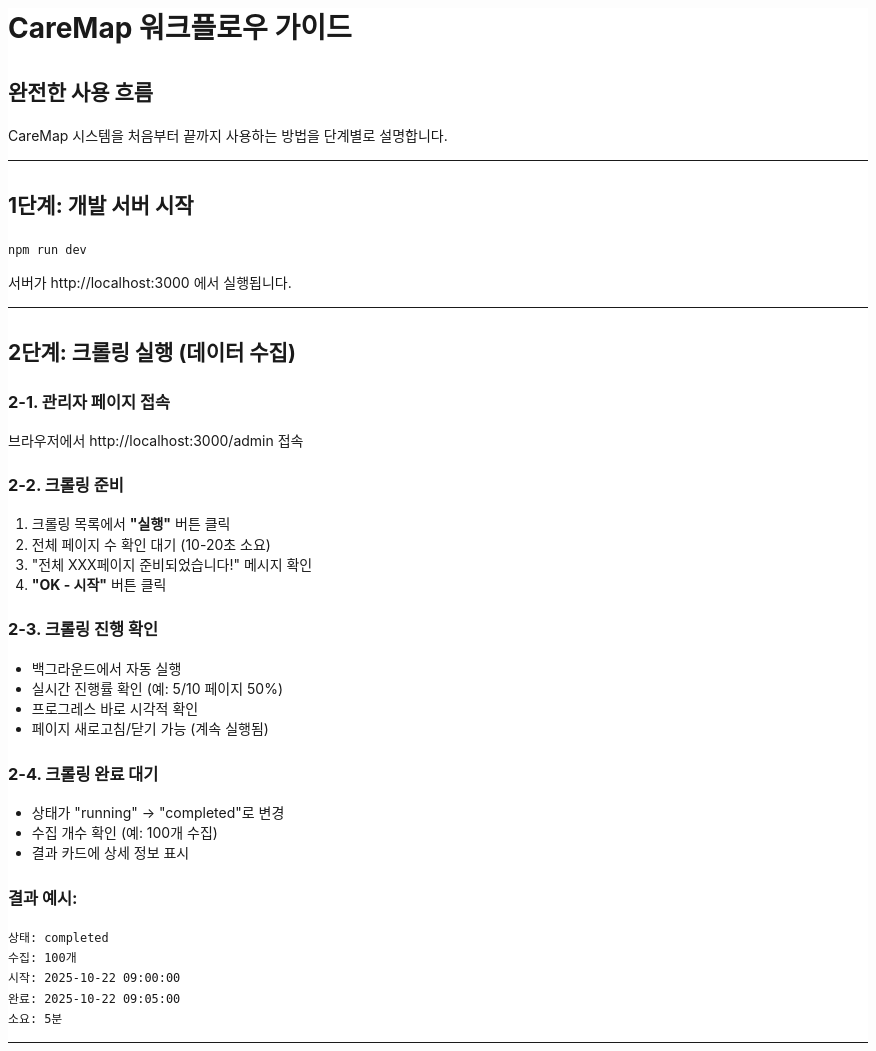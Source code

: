 # CareMap 워크플로우 가이드

## 완전한 사용 흐름

CareMap 시스템을 처음부터 끝까지 사용하는 방법을 단계별로 설명합니다.

---

## 1단계: 개발 서버 시작

```bash
npm run dev
```

서버가 http://localhost:3000 에서 실행됩니다.

---

## 2단계: 크롤링 실행 (데이터 수집)

### 2-1. 관리자 페이지 접속
브라우저에서 http://localhost:3000/admin 접속

### 2-2. 크롤링 준비
1. 크롤링 목록에서 **"실행"** 버튼 클릭
2. 전체 페이지 수 확인 대기 (10-20초 소요)
3. "전체 XXX페이지 준비되었습니다!" 메시지 확인
4. **"OK - 시작"** 버튼 클릭

### 2-3. 크롤링 진행 확인
- 백그라운드에서 자동 실행
- 실시간 진행률 확인 (예: 5/10 페이지 50%)
- 프로그레스 바로 시각적 확인
- 페이지 새로고침/닫기 가능 (계속 실행됨)

### 2-4. 크롤링 완료 대기
- 상태가 "running" → "completed"로 변경
- 수집 개수 확인 (예: 100개 수집)
- 결과 카드에 상세 정보 표시

### 결과 예시:
```
상태: completed
수집: 100개
시작: 2025-10-22 09:00:00
완료: 2025-10-22 09:05:00
소요: 5분
```

---